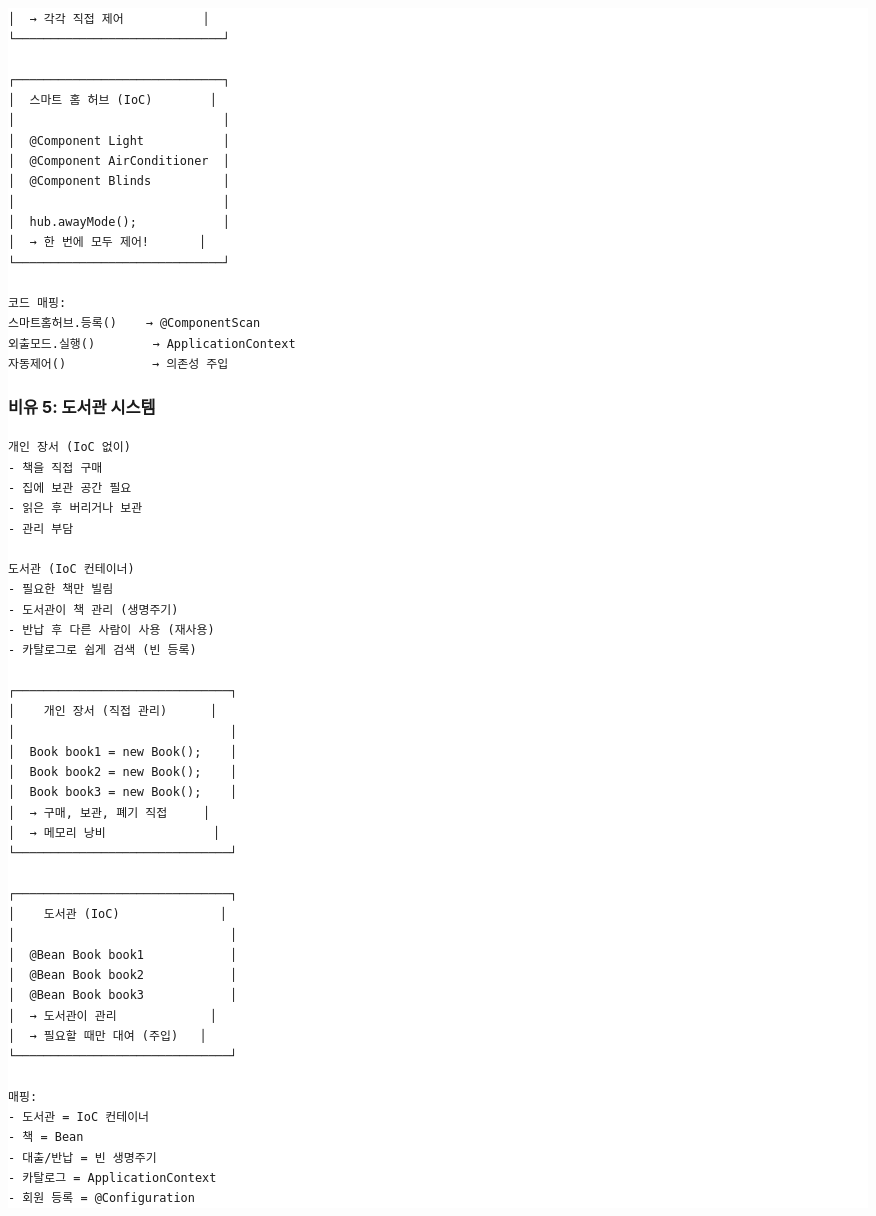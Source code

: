 ```
│  → 각각 직접 제어           │
└─────────────────────────────┘

┌─────────────────────────────┐
│  스마트 홈 허브 (IoC)        │
│                             │
│  @Component Light           │
│  @Component AirConditioner  │
│  @Component Blinds          │
│                             │
│  hub.awayMode();            │
│  → 한 번에 모두 제어!       │
└─────────────────────────────┘

코드 매핑:
스마트홈허브.등록()    → @ComponentScan
외출모드.실행()        → ApplicationContext
자동제어()            → 의존성 주입
```

### 비유 5: 도서관 시스템

```
개인 장서 (IoC 없이)
- 책을 직접 구매
- 집에 보관 공간 필요
- 읽은 후 버리거나 보관
- 관리 부담

도서관 (IoC 컨테이너)
- 필요한 책만 빌림
- 도서관이 책 관리 (생명주기)
- 반납 후 다른 사람이 사용 (재사용)
- 카탈로그로 쉽게 검색 (빈 등록)

┌──────────────────────────────┐
│    개인 장서 (직접 관리)      │
│                              │
│  Book book1 = new Book();    │
│  Book book2 = new Book();    │
│  Book book3 = new Book();    │
│  → 구매, 보관, 폐기 직접     │
│  → 메모리 낭비               │
└──────────────────────────────┘

┌──────────────────────────────┐
│    도서관 (IoC)              │
│                              │
│  @Bean Book book1            │
│  @Bean Book book2            │
│  @Bean Book book3            │
│  → 도서관이 관리             │
│  → 필요할 때만 대여 (주입)   │
└──────────────────────────────┘

매핑:
- 도서관 = IoC 컨테이너
- 책 = Bean
- 대출/반납 = 빈 생명주기
- 카탈로그 = ApplicationContext
- 회원 등록 = @Configuration
```
